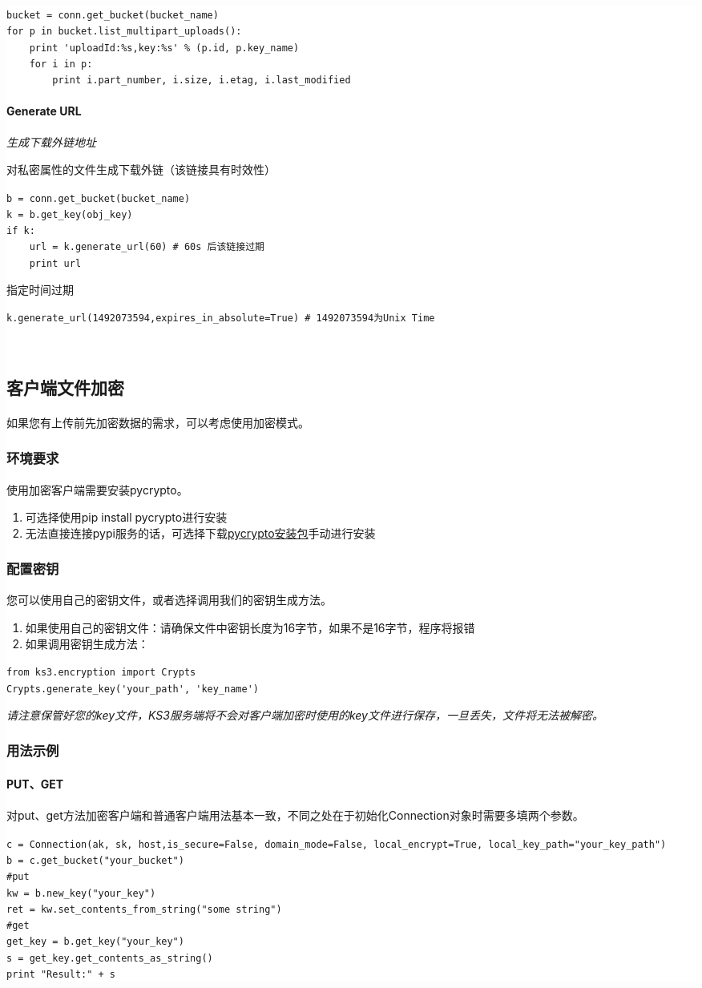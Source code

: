 	bucket = conn.get_bucket(bucket_name)
	for p in bucket.list_multipart_uploads():
		print 'uploadId:%s,key:%s' % (p.id, p.key_name)
		for i in p:
			print i.part_number, i.size, i.etag, i.last_modified

#### Generate URL
*生成下载外链地址*

对私密属性的文件生成下载外链（该链接具有时效性）

    b = conn.get_bucket(bucket_name)
    k = b.get_key(obj_key)
    if k:
	    url = k.generate_url(60) # 60s 后该链接过期
	    print url

指定时间过期
	
	k.generate_url(1492073594,expires_in_absolute=True) # 1492073594为Unix Time

<br />

## 客户端文件加密
如果您有上传前先加密数据的需求，可以考虑使用加密模式。
### 环境要求
使用加密客户端需要安装pycrypto。
1. 可选择使用pip install pycrypto进行安装
2. 无法直接连接pypi服务的话，可选择下载[pycrypto安装包](https://pypi.python.org/pypi/pycrypto/2.6.1/)手动进行安装

### 配置密钥
您可以使用自己的密钥文件，或者选择调用我们的密钥生成方法。
1. 如果使用自己的密钥文件：请确保文件中密钥长度为16字节，如果不是16字节，程序将报错
2. 如果调用密钥生成方法：

```
from ks3.encryption import Crypts
Crypts.generate_key('your_path', 'key_name')
```
*请注意保管好您的key文件，KS3服务端将不会对客户端加密时使用的key文件进行保存，一旦丢失，文件将无法被解密。*

### 用法示例
#### PUT、GET
对put、get方法加密客户端和普通客户端用法基本一致，不同之处在于初始化Connection对象时需要多填两个参数。

    c = Connection(ak, sk, host,is_secure=False, domain_mode=False, local_encrypt=True, local_key_path="your_key_path")
    b = c.get_bucket("your_bucket")
    #put
    kw = b.new_key("your_key")
    ret = kw.set_contents_from_string("some string")
    #get
    get_key = b.get_key("your_key")
    s = get_key.get_contents_as_string()
    print "Result:" + s
